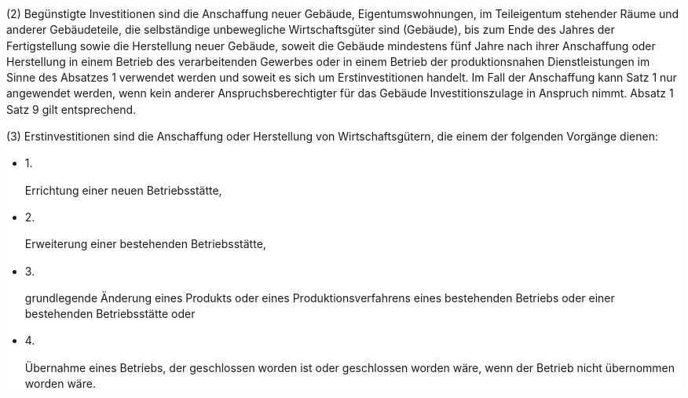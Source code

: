 </div>

<div class="jurAbsatz">

(2) Begünstigte Investitionen sind die Anschaffung neuer Gebäude,
Eigentumswohnungen, im Teileigentum stehender Räume und anderer
Gebäudeteile, die selbständige unbewegliche Wirtschaftsgüter sind
(Gebäude), bis zum Ende des Jahres der Fertigstellung sowie die
Herstellung neuer Gebäude, soweit die Gebäude mindestens fünf Jahre nach
ihrer Anschaffung oder Herstellung in einem Betrieb des verarbeitenden
Gewerbes oder in einem Betrieb der produktionsnahen Dienstleistungen im
Sinne des Absatzes 1 verwendet werden und soweit es sich um
Erstinvestitionen handelt. Im Fall der Anschaffung kann Satz 1 nur
angewendet werden, wenn kein anderer Anspruchsberechtigter für das
Gebäude Investitionszulage in Anspruch nimmt. Absatz 1 Satz 9 gilt
entsprechend.

</div>

<div class="jurAbsatz">

(3) Erstinvestitionen sind die Anschaffung oder Herstellung von
Wirtschaftsgütern, die einem der folgenden Vorgänge dienen:

  - 1\.
    
    <div style="">
    
    Errichtung einer neuen Betriebsstätte,
    
    </div>

  - 2\.
    
    <div style="">
    
    Erweiterung einer bestehenden Betriebsstätte,
    
    </div>

  - 3\.
    
    <div style="">
    
    grundlegende Änderung eines Produkts oder eines
    Produktionsverfahrens eines bestehenden Betriebs oder einer
    bestehenden Betriebsstätte oder
    
    </div>

  - 4\.
    
    <div style="">
    
    Übernahme eines Betriebs, der geschlossen worden ist oder
    geschlossen worden wäre, wenn der Betrieb nicht übernommen worden
    wäre.
    
    </div>

</div>
